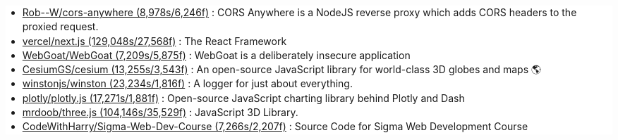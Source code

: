 * [Rob--W/cors-anywhere (8,978s/6,246f)](https://github.com/Rob--W/cors-anywhere) : CORS Anywhere is a NodeJS reverse proxy which adds CORS headers to the proxied request.
* [vercel/next.js (129,048s/27,568f)](https://github.com/vercel/next.js) : The React Framework
* [WebGoat/WebGoat (7,209s/5,875f)](https://github.com/WebGoat/WebGoat) : WebGoat is a deliberately insecure application
* [CesiumGS/cesium (13,255s/3,543f)](https://github.com/CesiumGS/cesium) : An open-source JavaScript library for world-class 3D globes and maps 🌎
* [winstonjs/winston (23,234s/1,816f)](https://github.com/winstonjs/winston) : A logger for just about everything.
* [plotly/plotly.js (17,271s/1,881f)](https://github.com/plotly/plotly.js) : Open-source JavaScript charting library behind Plotly and Dash
* [mrdoob/three.js (104,146s/35,529f)](https://github.com/mrdoob/three.js) : JavaScript 3D Library.
* [CodeWithHarry/Sigma-Web-Dev-Course (7,266s/2,207f)](https://github.com/CodeWithHarry/Sigma-Web-Dev-Course) : Source Code for Sigma Web Development Course
